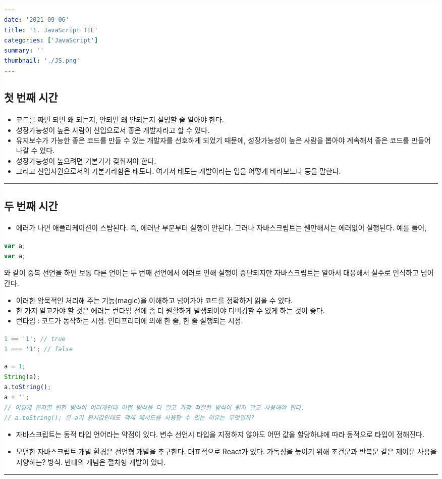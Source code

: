 ```yaml
---
date: '2021-09-06'
title: '1. JavaScript TIL'
categories: ['JavaScript']
summary: ''
thumbnail: './JS.png'
---
```




## 첫 번째 시간

- 코드를 짜면 되면 왜 되는지, 안되면 왜 안되는지 설명할 줄 알아야 한다.
- 성장가능성이 높은 사람이 신입으로서 좋은 개발자라고 할 수 있다.
- 유지보수가 가능한 좋은 코드를 만들 수 있는 개발자를 선호하게 되었기 때문에, 성장가능성이 높은 사람을 뽑아야 계속해서 좋은 코드를 만들어 나갈 수 있다.
- 성장가능성이 높으려면 기본기가 갖춰져야 한다.
- 그리고 신입사원으로서의 기본기라함은 태도다. 여기서 태도는 개발이라는 업을 어떻게 바라보느냐 등을 말한다.

<hr>

## 두 번째 시간

- 에러가 나면 애플리케이션이 스탑된다. 즉, 에러난 부분부터 실행이 안된다. 그러나 자바스크립트는 웬만해서는 에러없이 실행된다. 예를 들어,

```js
var a;
var a;
```

와 같이 중복 선언을 하면 보통 다른 언어는 두 번째 선언에서 에러로 인해 실행이 중단되지만 자바스크립트는 알아서 대응해서 실수로 인식하고 넘어간다.

- 이러한 암묵적인 처리해 주는 기능(magic)을 이해하고 넘어가야 코드를 정확하게 읽을 수 있다.
- 한 가지 알고가야 할 것은 에러는 런타임 전에 좀 더 원활하게 발생되어야 디버깅할 수 있게 하는 것이 좋다.
- 런타임 : 코드가 동작하는 시점. 인터프리터에 의해 한 줄, 한 줄 실행되는 시점.

```js
1 == '1'; // true
1 === '1'; // false
```

```js
a = 1;
String(a);
a.toString();
a + '';
// 이렇게 문자열 변환 방식이 여러개인데 이런 방식을 다 알고 가장 적절한 방식이 뭔지 알고 사용해야 한다.
// a.toString(); 은 a가 원시값인데도 객체 메서드를 사용할 수 있는 이유는 무엇일까?
```

- 자바스크립트는 동적 타입 언어라는 약점이 있다. 변수 선언시 타입을 지정하지 않아도 어떤 값을 할당하냐에 따라 동적으로 타입이 정해진다.

- 모던한 자바스크립트 개발 환경은 선언형 개발을 추구한다. 대표적으로 React가 있다. 가독성을 높이기 위해 조건문과 반복문 같은 제어문 사용을 지양하는? 방식. 반대의 개념은 절차형 개발이 있다.

<hr>
